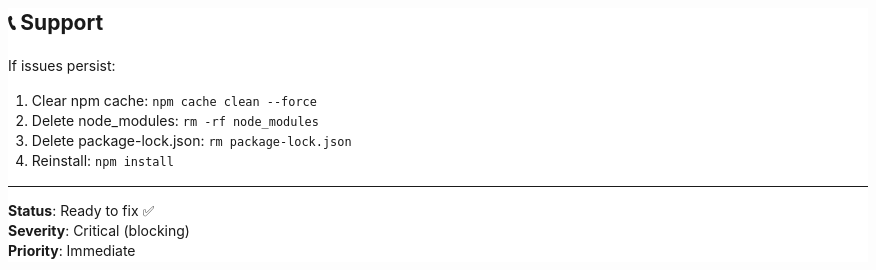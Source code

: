 
## 📞 Support

If issues persist:
1. Clear npm cache: `npm cache clean --force`
2. Delete node_modules: `rm -rf node_modules`
3. Delete package-lock.json: `rm package-lock.json`
4. Reinstall: `npm install`

---

**Status**: Ready to fix ✅  
**Severity**: Critical (blocking)  
**Priority**: Immediate
